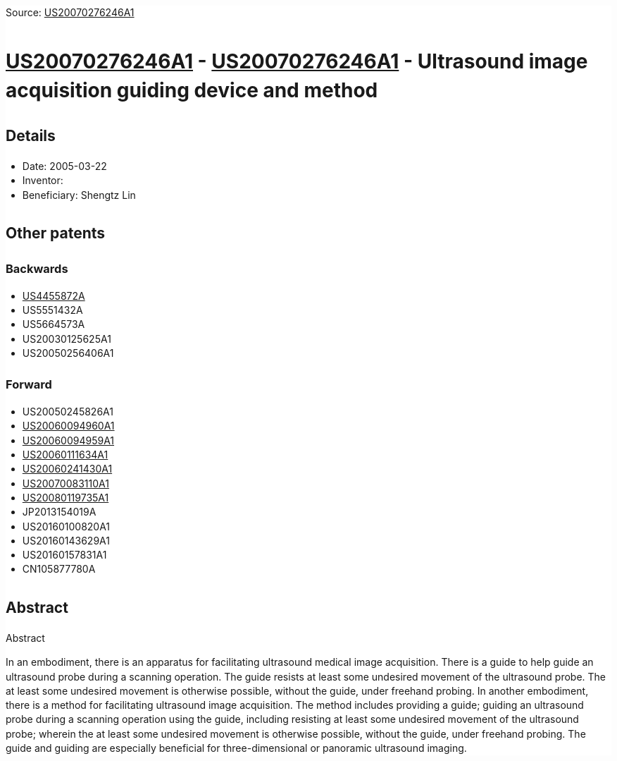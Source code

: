 Source: [US20070276246A1](https://patents.google.com/patent/US20070276246A1)

# [US20070276246A1](US20070276246A1.md) - [US20070276246A1](US20070276246A1.md) - Ultrasound image acquisition guiding device and method

## Details

* Date: 2005-03-22
* Inventor: 
* Beneficiary: Shengtz Lin

## Other patents

### Backwards
 * [US4455872A](US4455872A.md)
 * US5551432A
 * US5664573A
 * US20030125625A1
 * US20050256406A1
### Forward
 * US20050245826A1
 * [US20060094960A1](US20060094960A1.md)
 * [US20060094959A1](US20060094959A1.md)
 * [US20060111634A1](US20060111634A1.md)
 * [US20060241430A1](US20060241430A1.md)
 * [US20070083110A1](US20070083110A1.md)
 * [US20080119735A1](US20080119735A1.md)
 * JP2013154019A
 * US20160100820A1
 * US20160143629A1
 * US20160157831A1
 * CN105877780A
## Abstract

Abstract

In an embodiment, there is an apparatus for facilitating ultrasound medical image acquisition. There is a guide to help guide an ultrasound probe during a scanning operation. The guide resists at least some undesired movement of the ultrasound probe. The at least some undesired movement is otherwise possible, without the guide, under freehand probing. In another embodiment, there is a method for facilitating ultrasound image acquisition. The method includes providing a guide; guiding an ultrasound probe during a scanning operation using the guide, including resisting at least some undesired movement of the ultrasound probe; wherein the at least some undesired movement is otherwise possible, without the guide, under freehand probing. The guide and guiding are especially beneficial for three-dimensional or panoramic ultrasound imaging.


